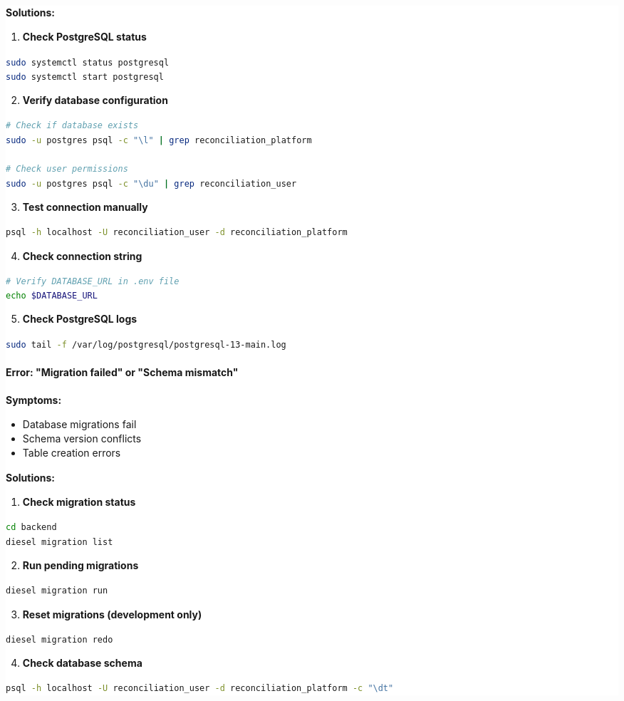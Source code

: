 **Solutions:**

1. **Check PostgreSQL status**
```bash
sudo systemctl status postgresql
sudo systemctl start postgresql
```

2. **Verify database configuration**
```bash
# Check if database exists
sudo -u postgres psql -c "\l" | grep reconciliation_platform

# Check user permissions
sudo -u postgres psql -c "\du" | grep reconciliation_user
```

3. **Test connection manually**
```bash
psql -h localhost -U reconciliation_user -d reconciliation_platform
```

4. **Check connection string**
```bash
# Verify DATABASE_URL in .env file
echo $DATABASE_URL
```

5. **Check PostgreSQL logs**
```bash
sudo tail -f /var/log/postgresql/postgresql-13-main.log
```

#### Error: "Migration failed" or "Schema mismatch"

**Symptoms:**
- Database migrations fail
- Schema version conflicts
- Table creation errors

**Solutions:**

1. **Check migration status**
```bash
cd backend
diesel migration list
```

2. **Run pending migrations**
```bash
diesel migration run
```

3. **Reset migrations (development only)**
```bash
diesel migration redo
```

4. **Check database schema**
```bash
psql -h localhost -U reconciliation_user -d reconciliation_platform -c "\dt"
```
